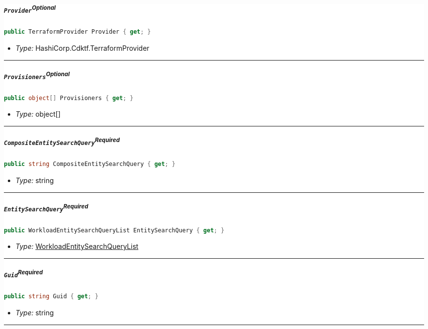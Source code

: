 
##### `Provider`<sup>Optional</sup> <a name="Provider" id="@cdktf/provider-newrelic.workload.Workload.property.provider"></a>

```csharp
public TerraformProvider Provider { get; }
```

- *Type:* HashiCorp.Cdktf.TerraformProvider

---

##### `Provisioners`<sup>Optional</sup> <a name="Provisioners" id="@cdktf/provider-newrelic.workload.Workload.property.provisioners"></a>

```csharp
public object[] Provisioners { get; }
```

- *Type:* object[]

---

##### `CompositeEntitySearchQuery`<sup>Required</sup> <a name="CompositeEntitySearchQuery" id="@cdktf/provider-newrelic.workload.Workload.property.compositeEntitySearchQuery"></a>

```csharp
public string CompositeEntitySearchQuery { get; }
```

- *Type:* string

---

##### `EntitySearchQuery`<sup>Required</sup> <a name="EntitySearchQuery" id="@cdktf/provider-newrelic.workload.Workload.property.entitySearchQuery"></a>

```csharp
public WorkloadEntitySearchQueryList EntitySearchQuery { get; }
```

- *Type:* <a href="#@cdktf/provider-newrelic.workload.WorkloadEntitySearchQueryList">WorkloadEntitySearchQueryList</a>

---

##### `Guid`<sup>Required</sup> <a name="Guid" id="@cdktf/provider-newrelic.workload.Workload.property.guid"></a>

```csharp
public string Guid { get; }
```

- *Type:* string

---

